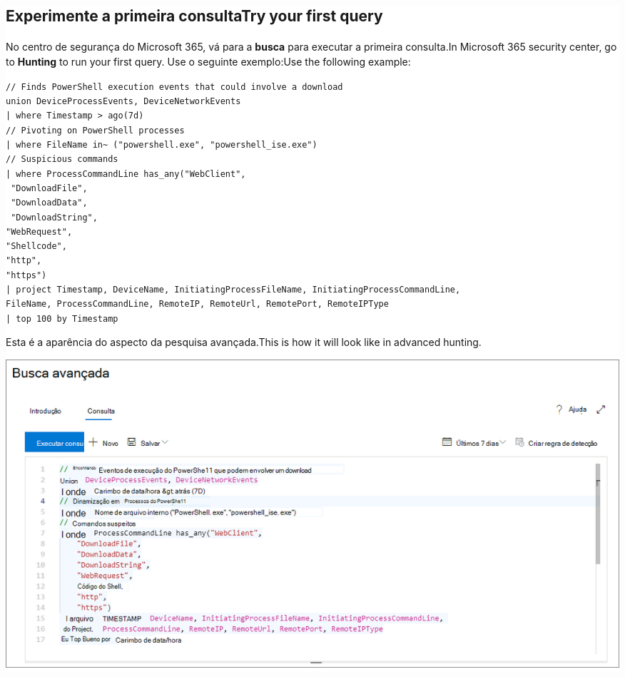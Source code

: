 ## <a name="try-your-first-query"></a><span data-ttu-id="d7795-110">Experimente a primeira consulta</span><span class="sxs-lookup"><span data-stu-id="d7795-110">Try your first query</span></span>

<span data-ttu-id="d7795-111">No centro de segurança do Microsoft 365, vá para a **busca** para executar a primeira consulta.</span><span class="sxs-lookup"><span data-stu-id="d7795-111">In Microsoft 365 security center, go to **Hunting** to run your first query.</span></span> <span data-ttu-id="d7795-112">Use o seguinte exemplo:</span><span class="sxs-lookup"><span data-stu-id="d7795-112">Use the following example:</span></span>

```kusto
// Finds PowerShell execution events that could involve a download
union DeviceProcessEvents, DeviceNetworkEvents
| where Timestamp > ago(7d)
// Pivoting on PowerShell processes
| where FileName in~ ("powershell.exe", "powershell_ise.exe")
// Suspicious commands
| where ProcessCommandLine has_any("WebClient",
 "DownloadFile",
 "DownloadData",
 "DownloadString",
"WebRequest",
"Shellcode",
"http",
"https")
| project Timestamp, DeviceName, InitiatingProcessFileName, InitiatingProcessCommandLine, 
FileName, ProcessCommandLine, RemoteIP, RemoteUrl, RemotePort, RemoteIPType
| top 100 by Timestamp
```

<span data-ttu-id="d7795-113">Esta é a aparência do aspecto da pesquisa avançada.</span><span class="sxs-lookup"><span data-stu-id="d7795-113">This is how it will look like in advanced hunting.</span></span>

![Imagem da consulta de busca avançada da proteção contra ameaças da Microsoft](../../media/advanced-hunting-query-example-2.png)
